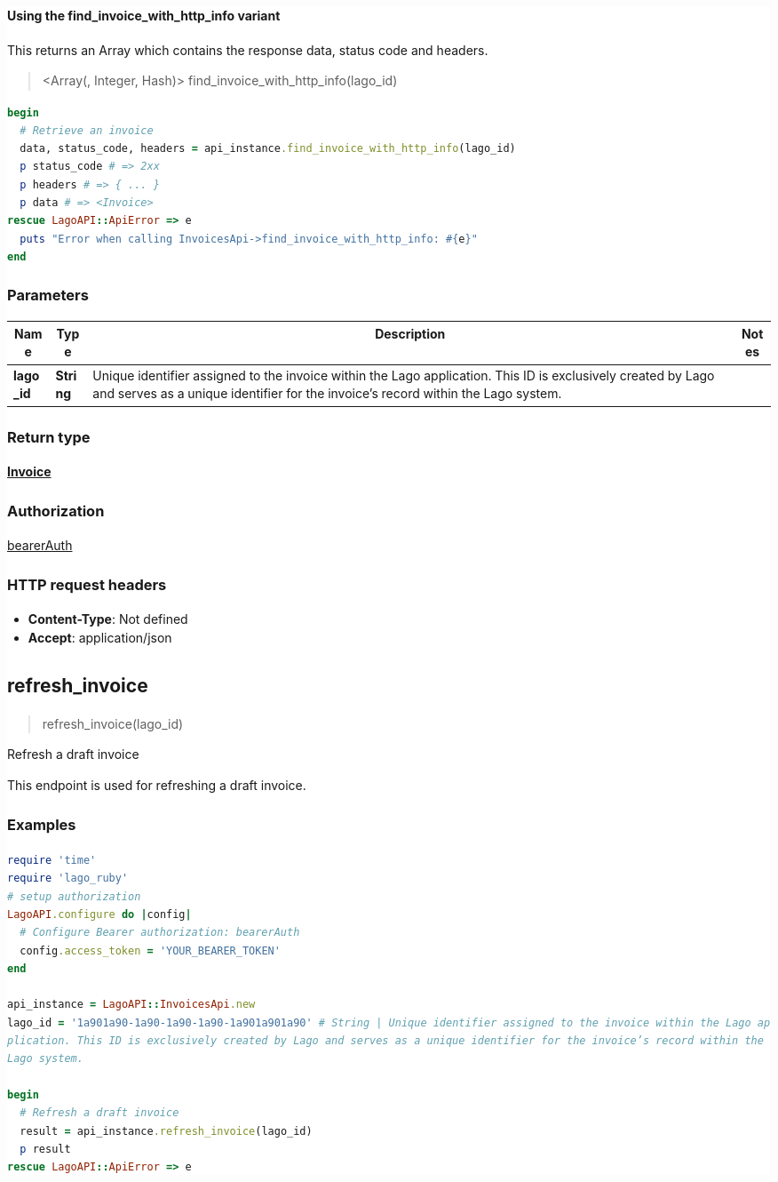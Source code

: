 #### Using the find_invoice_with_http_info variant

This returns an Array which contains the response data, status code and headers.

> <Array(<Invoice>, Integer, Hash)> find_invoice_with_http_info(lago_id)

```ruby
begin
  # Retrieve an invoice
  data, status_code, headers = api_instance.find_invoice_with_http_info(lago_id)
  p status_code # => 2xx
  p headers # => { ... }
  p data # => <Invoice>
rescue LagoAPI::ApiError => e
  puts "Error when calling InvoicesApi->find_invoice_with_http_info: #{e}"
end
```

### Parameters

| Name | Type | Description | Notes |
| ---- | ---- | ----------- | ----- |
| **lago_id** | **String** | Unique identifier assigned to the invoice within the Lago application. This ID is exclusively created by Lago and serves as a unique identifier for the invoice’s record within the Lago system. |  |

### Return type

[**Invoice**](Invoice.md)

### Authorization

[bearerAuth](../README.md#bearerAuth)

### HTTP request headers

- **Content-Type**: Not defined
- **Accept**: application/json


## refresh_invoice

> <Invoice> refresh_invoice(lago_id)

Refresh a draft invoice

This endpoint is used for refreshing a draft invoice.

### Examples

```ruby
require 'time'
require 'lago_ruby'
# setup authorization
LagoAPI.configure do |config|
  # Configure Bearer authorization: bearerAuth
  config.access_token = 'YOUR_BEARER_TOKEN'
end

api_instance = LagoAPI::InvoicesApi.new
lago_id = '1a901a90-1a90-1a90-1a90-1a901a901a90' # String | Unique identifier assigned to the invoice within the Lago application. This ID is exclusively created by Lago and serves as a unique identifier for the invoice’s record within the Lago system.

begin
  # Refresh a draft invoice
  result = api_instance.refresh_invoice(lago_id)
  p result
rescue LagoAPI::ApiError => e
```
